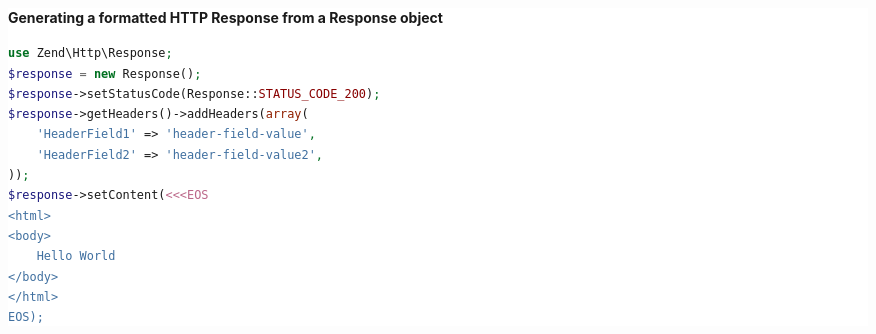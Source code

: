 **Generating a formatted HTTP Response from a Response object**

```php
use Zend\Http\Response;
$response = new Response();
$response->setStatusCode(Response::STATUS_CODE_200);
$response->getHeaders()->addHeaders(array(
    'HeaderField1' => 'header-field-value',
    'HeaderField2' => 'header-field-value2',
));
$response->setContent(<<<EOS
<html>
<body>
    Hello World
</body>
</html>
EOS);
```
